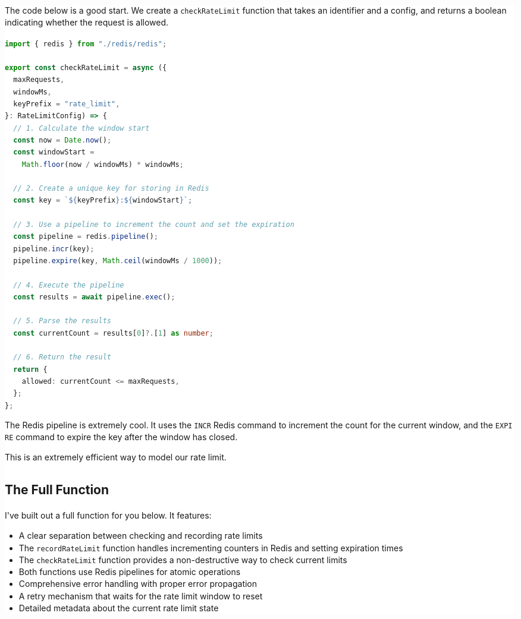 The code below is a good start. We create a `checkRateLimit` function that takes an identifier and a config, and returns a boolean indicating whether the request is allowed.

```ts
import { redis } from "./redis/redis";

export const checkRateLimit = async ({
  maxRequests,
  windowMs,
  keyPrefix = "rate_limit",
}: RateLimitConfig) => {
  // 1. Calculate the window start
  const now = Date.now();
  const windowStart =
    Math.floor(now / windowMs) * windowMs;

  // 2. Create a unique key for storing in Redis
  const key = `${keyPrefix}:${windowStart}`;

  // 3. Use a pipeline to increment the count and set the expiration
  const pipeline = redis.pipeline();
  pipeline.incr(key);
  pipeline.expire(key, Math.ceil(windowMs / 1000));

  // 4. Execute the pipeline
  const results = await pipeline.exec();

  // 5. Parse the results
  const currentCount = results[0]?.[1] as number;

  // 6. Return the result
  return {
    allowed: currentCount <= maxRequests,
  };
};
```

The Redis pipeline is extremely cool. It uses the `INCR` Redis command to increment the count for the current window, and the `EXPIRE` command to expire the key after the window has closed.

This is an extremely efficient way to model our rate limit.

## The Full Function

I've built out a full function for you below. It features:

- A clear separation between checking and recording rate limits
- The `recordRateLimit` function handles incrementing counters in Redis and setting expiration times
- The `checkRateLimit` function provides a non-destructive way to check current limits
- Both functions use Redis pipelines for atomic operations
- Comprehensive error handling with proper error propagation
- A retry mechanism that waits for the rate limit window to reset
- Detailed metadata about the current rate limit state
